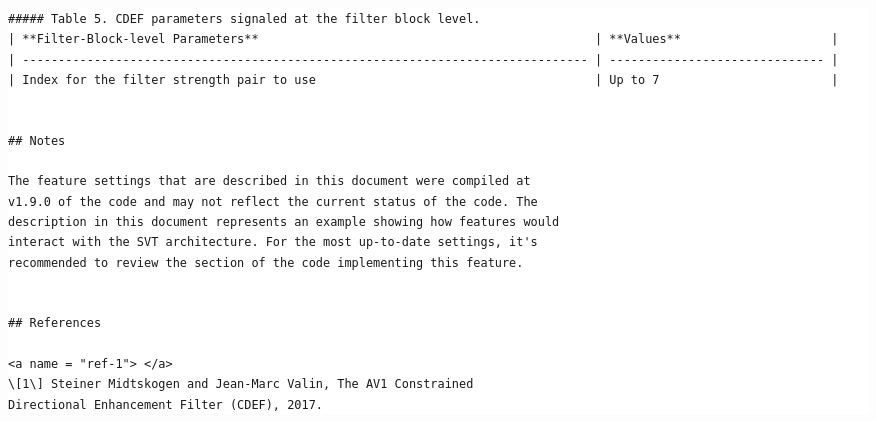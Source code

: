 ```
##### Table 5. CDEF parameters signaled at the filter block level.
| **Filter-Block-level Parameters**                                               | **Values**                     |
| ------------------------------------------------------------------------------- | ------------------------------ |
| Index for the filter strength pair to use                                       | Up to 7                        |


## Notes

The feature settings that are described in this document were compiled at
v1.9.0 of the code and may not reflect the current status of the code. The
description in this document represents an example showing how features would
interact with the SVT architecture. For the most up-to-date settings, it's
recommended to review the section of the code implementing this feature.


## References

<a name = "ref-1"> </a>
\[1\] Steiner Midtskogen and Jean-Marc Valin, The AV1 Constrained
Directional Enhancement Filter (CDEF), 2017.
